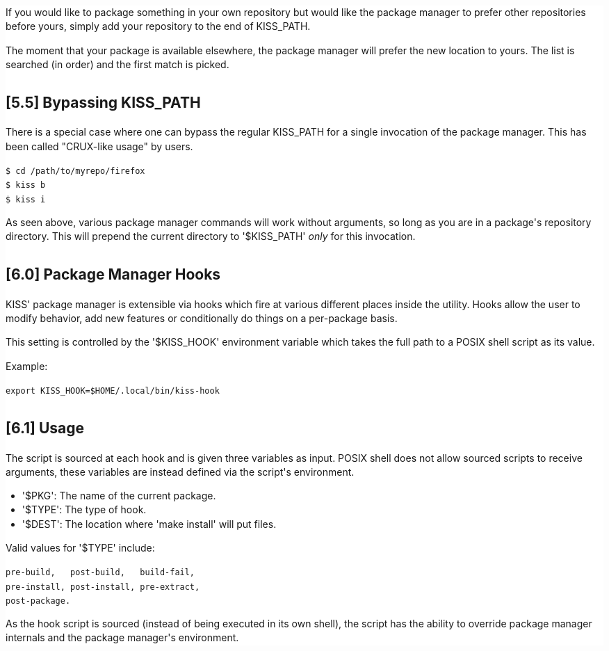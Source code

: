 If you would like to package something in your own repository but would like the
package manager to prefer other repositories before yours, simply add your 
repository to the end of KISS_PATH.

The moment that your package is available elsewhere, the package manager will 
prefer the new location to yours. The list is searched (in order) and the first
match is picked.

[5.5] Bypassing KISS_PATH
-------------------------

There is a special case where one can bypass the regular KISS_PATH for a
single invocation of the package manager. This has been called "CRUX-like
usage" by users.

    $ cd /path/to/myrepo/firefox
    $ kiss b
    $ kiss i

As seen above, various package manager commands will work without arguments,
so long as you are in a package's repository directory. This will prepend
the current directory to '$KISS_PATH' _only_ for this invocation.

[6.0] Package Manager Hooks
---------------------------

KISS' package manager is extensible via hooks which fire at various different
places inside the utility. Hooks allow the user to modify behavior, add new
features or conditionally do things on a per-package basis.

This setting is controlled by the '$KISS_HOOK' environment variable which takes
the full path to a POSIX shell script as its value.

Example:

    export KISS_HOOK=$HOME/.local/bin/kiss-hook

[6.1] Usage
-----------

The script is sourced at each hook and is given three variables as input.
POSIX shell does not allow sourced scripts to receive arguments, these
variables are instead defined via the script's environment.

- '$PKG':  The name of the current package.
- '$TYPE': The type of hook.
- '$DEST': The location where 'make install' will put files.

Valid values for '$TYPE' include:

    pre-build,   post-build,   build-fail,
    pre-install, post-install, pre-extract,
    post-package.

As the hook script is sourced (instead of being executed in its own shell),
the script has the ability to override package manager internals and the
package manager's environment.
